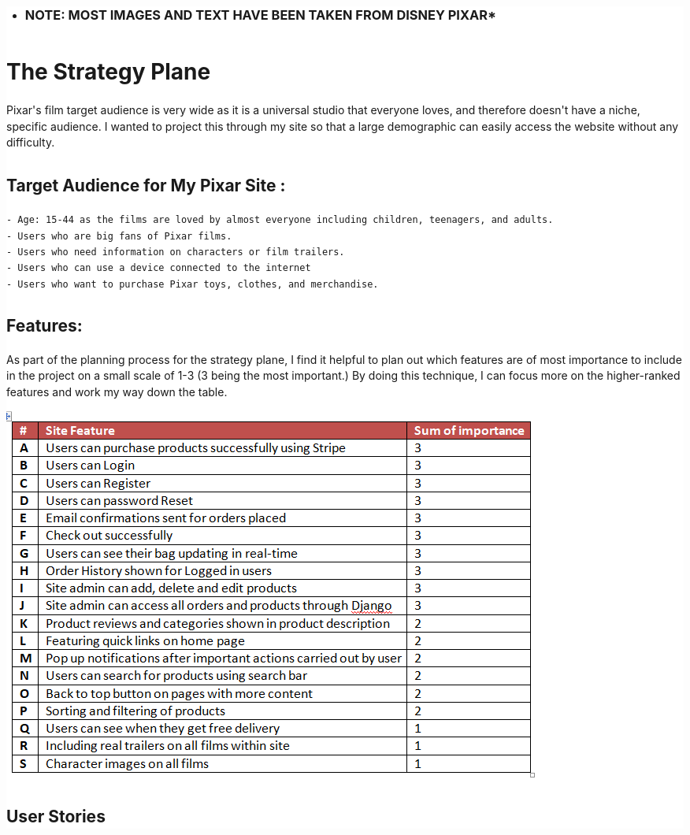 * ### NOTE: MOST IMAGES AND TEXT HAVE BEEN TAKEN FROM DISNEY PIXAR*


# The Strategy Plane

Pixar's film target audience is very wide as it is a universal studio that everyone loves, and therefore doesn't have a niche, specific audience. I wanted to project this through my site so that a large demographic can easily access the website without any difficulty.


## Target Audience for My Pixar Site :
    - Age: 15-44 as the films are loved by almost everyone including children, teenagers, and adults.
    - Users who are big fans of Pixar films.
    - Users who need information on characters or film trailers.
    - Users who can use a device connected to the internet
    - Users who want to purchase Pixar toys, clothes, and merchandise.
        
## Features:

As part of the planning process for the strategy plane, I find it helpful to plan out which features are of most importance to include in the project on a small scale of 1-3 (3 being the most important.) By doing this technique, I can focus more on the higher-ranked features and work my way down the table.

<img src="readme-docs/features.png">

## User Stories
